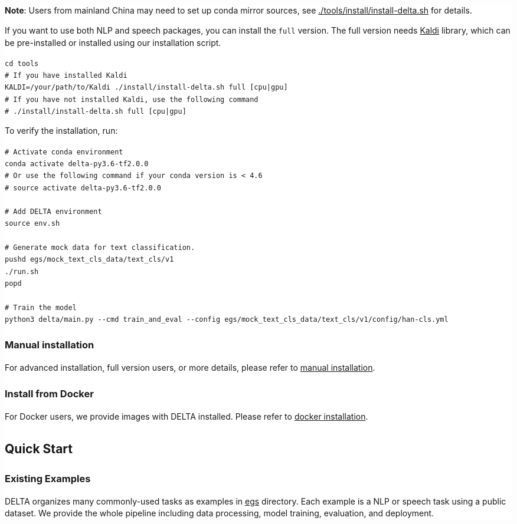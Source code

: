 **Note**: Users from mainland China may need to set up conda mirror sources, see [./tools/install/install-delta.sh](tools/install/install-delta.sh) for details.

If you want to use both NLP and speech packages, you can install the `full` version. The full version needs [Kaldi](https://github.com/kaldi-asr/kaldi) library, which can be pre-installed or installed using our installation script.

```shell
cd tools
# If you have installed Kaldi
KALDI=/your/path/to/Kaldi ./install/install-delta.sh full [cpu|gpu]
# If you have not installed Kaldi, use the following command
# ./install/install-delta.sh full [cpu|gpu]
```

To verify the installation, run:

```shell
# Activate conda environment
conda activate delta-py3.6-tf2.0.0
# Or use the following command if your conda version is < 4.6
# source activate delta-py3.6-tf2.0.0

# Add DELTA environment
source env.sh

# Generate mock data for text classification.
pushd egs/mock_text_cls_data/text_cls/v1
./run.sh
popd

# Train the model
python3 delta/main.py --cmd train_and_eval --config egs/mock_text_cls_data/text_cls/v1/config/han-cls.yml
```

### Manual installation

For advanced installation, full version users, or more details, please refer to [manual installation](docs/installation/manual_setup.md).

### Install from Docker

For Docker users, we provide images with DELTA installed. Please refer to [docker installation](docs/installation/using_docker.md).


## Quick Start

### Existing Examples

DELTA organizes many commonly-used tasks as examples in [egs](egs/) directory. 
Each example is a NLP or speech task using a public dataset.
We provide the whole pipeline including data processing, model training, evaluation, and deployment.
